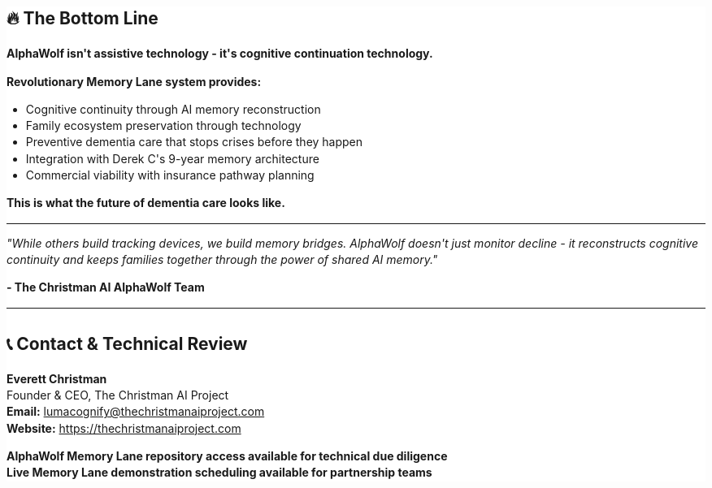 
## 🔥 **The Bottom Line**

**AlphaWolf isn't assistive technology - it's cognitive continuation technology.**

**Revolutionary Memory Lane system provides:**
- Cognitive continuity through AI memory reconstruction
- Family ecosystem preservation through technology
- Preventive dementia care that stops crises before they happen
- Integration with Derek C's 9-year memory architecture
- Commercial viability with insurance pathway planning

**This is what the future of dementia care looks like.**

---

*"While others build tracking devices, we build memory bridges. AlphaWolf doesn't just monitor decline - it reconstructs cognitive continuity and keeps families together through the power of shared AI memory."*

**- The Christman AI AlphaWolf Team**

---

## 📞 **Contact & Technical Review**

**Everett Christman**  
Founder & CEO, The Christman AI Project  
**Email:** lumacognify@thechristmanaiproject.com  
**Website:** https://thechristmanaiproject.com

**AlphaWolf Memory Lane repository access available for technical due diligence**  
**Live Memory Lane demonstration scheduling available for partnership teams**